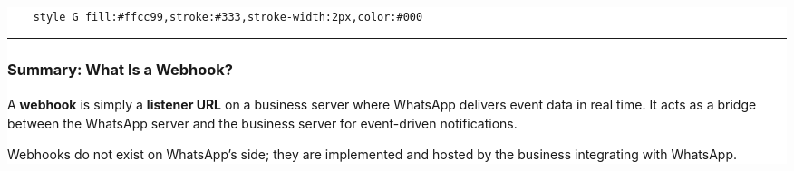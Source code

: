 ```mermaid
    style G fill:#ffcc99,stroke:#333,stroke-width:2px,color:#000

```

---

### **Summary: What Is a Webhook?**
A **webhook** is simply a **listener URL** on a business server where WhatsApp delivers event data in real time. It acts as a bridge between the WhatsApp server and the business server for event-driven notifications.  

Webhooks do not exist on WhatsApp’s side; they are implemented and hosted by the business integrating with WhatsApp.